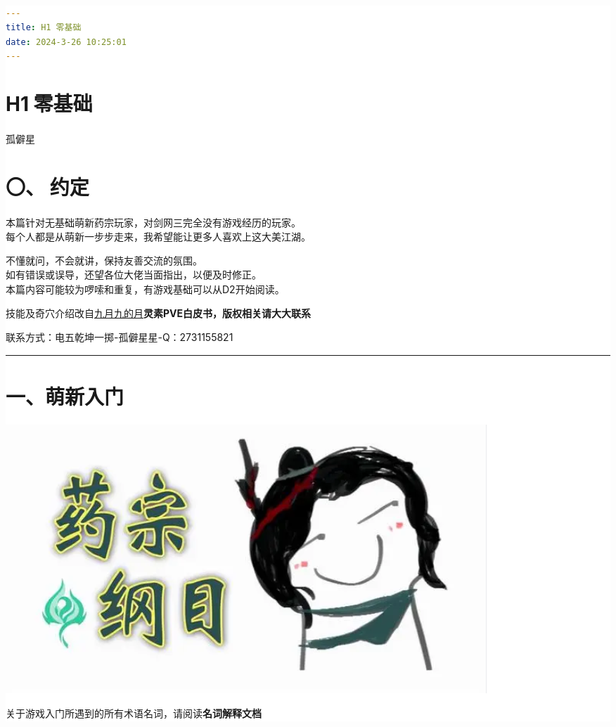 ```yaml
---
title: H1 零基础
date: 2024-3-26 10:25:01
---
```

# H1 零基础

孤僻星

# 〇、 约定

本篇针对无基础萌新药宗玩家，对剑网三完全没有游戏经历的玩家。  
每个人都是从萌新一步步走来，我希望能让更多人喜欢上这大美江湖。

不懂就问，不会就讲，保持友善交流的氛围。  
如有错误或误导，还望各位大佬当面指出，以便及时修正。  
本篇内容可能较为啰嗦和重复，有游戏基础可以从D2开始阅读。

技能及奇穴介绍改自[九月九的月 ](https://www.jx3box.com/author/126820)​**灵素PVE白皮书，版权相关请大大联系**

联系方式：电五乾坤一掷-孤僻星星-Q：2731155821

---

# 一、萌新入门

​![image](assets/image-20240323132122-fxt88km.png)​

关于游戏入门所遇到的所有术语名词，请阅读**名词解释文档**
